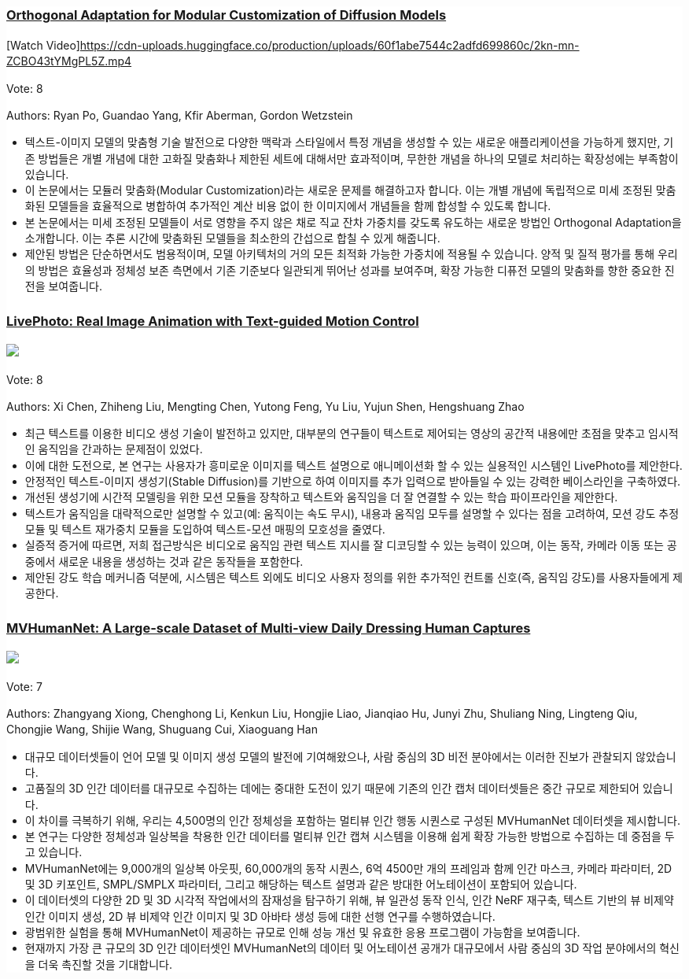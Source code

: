 ### [Orthogonal Adaptation for Modular Customization of Diffusion Models](https://arxiv.org/abs/2312.02432)

[Watch Video]https://cdn-uploads.huggingface.co/production/uploads/60f1abe7544c2adfd699860c/2kn-mn-ZCBO43tYMgPL5Z.mp4
<div><video controls src="https://cdn-uploads.huggingface.co/production/uploads/60f1abe7544c2adfd699860c/2kn-mn-ZCBO43tYMgPL5Z.mp4" muted="false"></video></div>

Vote: 8

Authors: Ryan Po, Guandao Yang, Kfir Aberman, Gordon Wetzstein

- 텍스트-이미지 모델의 맞춤형 기술 발전으로 다양한 맥락과 스타일에서 특정 개념을 생성할 수 있는 새로운 애플리케이션을 가능하게 했지만, 기존 방법들은 개별 개념에 대한 고화질 맞춤화나 제한된 세트에 대해서만 효과적이며, 무한한 개념을 하나의 모델로 처리하는 확장성에는 부족함이 있습니다.
- 이 논문에서는 모듈러 맞춤화(Modular Customization)라는 새로운 문제를 해결하고자 합니다. 이는 개별 개념에 독립적으로 미세 조정된 맞춤화된 모델들을 효율적으로 병합하여 추가적인 계산 비용 없이 한 이미지에서 개념들을 함께 합성할 수 있도록 합니다.
- 본 논문에서는 미세 조정된 모델들이 서로 영향을 주지 않은 채로 직교 잔차 가중치를 갖도록 유도하는 새로운 방법인 Orthogonal Adaptation을 소개합니다. 이는 추론 시간에 맞춤화된 모델들을 최소한의 간섭으로 합칠 수 있게 해줍니다.
- 제안된 방법은 단순하면서도 범용적이며, 모델 아키텍처의 거의 모든 최적화 가능한 가중치에 적용될 수 있습니다. 양적 및 질적 평가를 통해 우리의 방법은 효율성과 정체성 보존 측면에서 기존 기준보다 일관되게 뛰어난 성과를 보여주며, 확장 가능한 디퓨전 모델의 맞춤화를 향한 중요한 진전을 보여줍니다.

### [LivePhoto: Real Image Animation with Text-guided Motion Control](https://arxiv.org/abs/2312.02928)

![](https://cdn-uploads.huggingface.co/production/uploads/60f1abe7544c2adfd699860c/3wPuJhOuESma9yNupus1z.png)

Vote: 8

Authors: Xi Chen, Zhiheng Liu, Mengting Chen, Yutong Feng, Yu Liu, Yujun Shen, Hengshuang Zhao

- 최근 텍스트를 이용한 비디오 생성 기술이 발전하고 있지만, 대부분의 연구들이 텍스트로 제어되는 영상의 공간적 내용에만 초점을 맞추고 임시적인 움직임을 간과하는 문제점이 있었다.
- 이에 대한 도전으로, 본 연구는 사용자가 흥미로운 이미지를 텍스트 설명으로 애니메이션화 할 수 있는 실용적인 시스템인 LivePhoto를 제안한다.
- 안정적인 텍스트-이미지 생성기(Stable Diffusion)를 기반으로 하여 이미지를 추가 입력으로 받아들일 수 있는 강력한 베이스라인을 구축하였다.
- 개선된 생성기에 시간적 모델링을 위한 모션 모듈을 장착하고 텍스트와 움직임을 더 잘 연결할 수 있는 학습 파이프라인을 제안한다.
- 텍스트가 움직임을 대략적으로만 설명할 수 있고(예: 움직이는 속도 무시), 내용과 움직임 모두를 설명할 수 있다는 점을 고려하여, 모션 강도 추정 모듈 및 텍스트 재가중치 모듈을 도입하여 텍스트-모션 매핑의 모호성을 줄였다.
- 실증적 증거에 따르면, 저희 접근방식은 비디오로 움직임 관련 텍스트 지시를 잘 디코딩할 수 있는 능력이 있으며, 이는 동작, 카메라 이동 또는 공중에서 새로운 내용을 생성하는 것과 같은 동작들을 포함한다.
- 제안된 강도 학습 메커니즘 덕분에, 시스템은 텍스트 외에도 비디오 사용자 정의를 위한 추가적인 컨트롤 신호(즉, 움직임 강도)를 사용자들에게 제공한다.

### [MVHumanNet: A Large-scale Dataset of Multi-view Daily Dressing Human Captures](https://arxiv.org/abs/2312.02963)

![](https://cdn-uploads.huggingface.co/production/uploads/60f1abe7544c2adfd699860c/BbFQn3qhh2qCCJVStEdO1.png)

Vote: 7

Authors: Zhangyang Xiong, Chenghong Li, Kenkun Liu, Hongjie Liao, Jianqiao Hu, Junyi Zhu, Shuliang Ning, Lingteng Qiu, Chongjie Wang, Shijie Wang, Shuguang Cui, Xiaoguang Han

- 대규모 데이터셋들이 언어 모델 및 이미지 생성 모델의 발전에 기여해왔으나, 사람 중심의 3D 비전 분야에서는 이러한 진보가 관찰되지 않았습니다.
- 고품질의 3D 인간 데이터를 대규모로 수집하는 데에는 중대한 도전이 있기 때문에 기존의 인간 캡처 데이터셋들은 중간 규모로 제한되어 있습니다.
- 이 차이를 극복하기 위해, 우리는 4,500명의 인간 정체성을 포함하는 멀티뷰 인간 행동 시퀀스로 구성된 MVHumanNet 데이터셋을 제시합니다.
- 본 연구는 다양한 정체성과 일상복을 착용한 인간 데이터를 멀티뷰 인간 캡쳐 시스템을 이용해 쉽게 확장 가능한 방법으로 수집하는 데 중점을 두고 있습니다.
- MVHumanNet에는 9,000개의 일상복 아웃핏, 60,000개의 동작 시퀀스, 6억 4500만 개의 프레임과 함께 인간 마스크, 카메라 파라미터, 2D 및 3D 키포인트, SMPL/SMPLX 파라미터, 그리고 해당하는 텍스트 설명과 같은 방대한 어노테이션이 포함되어 있습니다.
- 이 데이터셋의 다양한 2D 및 3D 시각적 작업에서의 잠재성을 탐구하기 위해, 뷰 일관성 동작 인식, 인간 NeRF 재구축, 텍스트 기반의 뷰 비제약 인간 이미지 생성, 2D 뷰 비제약 인간 이미지 및 3D 아바타 생성 등에 대한 선행 연구를 수행하였습니다.
- 광범위한 실험을 통해 MVHumanNet이 제공하는 규모로 인해 성능 개선 및 유효한 응용 프로그램이 가능함을 보여줍니다.
- 현재까지 가장 큰 규모의 3D 인간 데이터셋인 MVHumanNet의 데이터 및 어노테이션 공개가 대규모에서 사람 중심의 3D 작업 분야에서의 혁신을 더욱 촉진할 것을 기대합니다.
